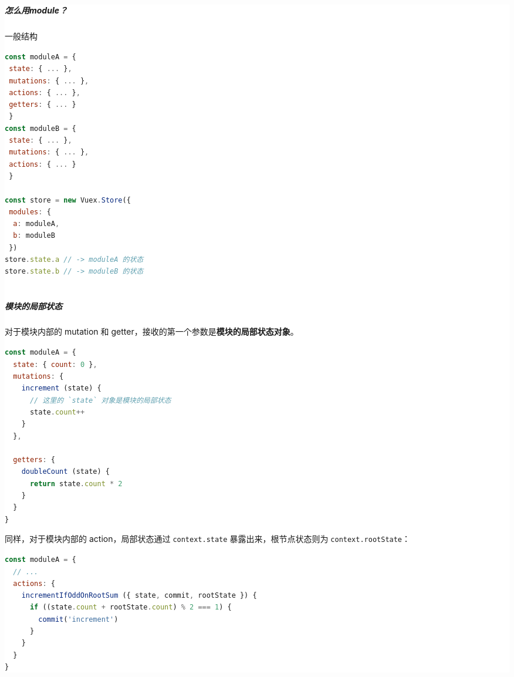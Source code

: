 ##### **怎么用module？**

一般结构

```js
const moduleA = {
 state: { ... },
 mutations: { ... },
 actions: { ... },
 getters: { ... }
 }
const moduleB = {
 state: { ... },
 mutations: { ... },
 actions: { ... }
 }
 
const store = new Vuex.Store({
 modules: {
  a: moduleA,
  b: moduleB
 })
store.state.a // -> moduleA 的状态
store.state.b // -> moduleB 的状态
            
```

##### 模块的局部状态

对于模块内部的 mutation 和 getter，接收的第一个参数是**模块的局部状态对象**。

```js
const moduleA = {
  state: { count: 0 },
  mutations: {
    increment (state) {
      // 这里的 `state` 对象是模块的局部状态
      state.count++
    }
  },

  getters: {
    doubleCount (state) {
      return state.count * 2
    }
  }
}
```

同样，对于模块内部的 action，局部状态通过 `context.state` 暴露出来，根节点状态则为 `context.rootState`：

```js
const moduleA = {
  // ...
  actions: {
    incrementIfOddOnRootSum ({ state, commit, rootState }) {
      if ((state.count + rootState.count) % 2 === 1) {
        commit('increment')
      }
    }
  }
}
```
